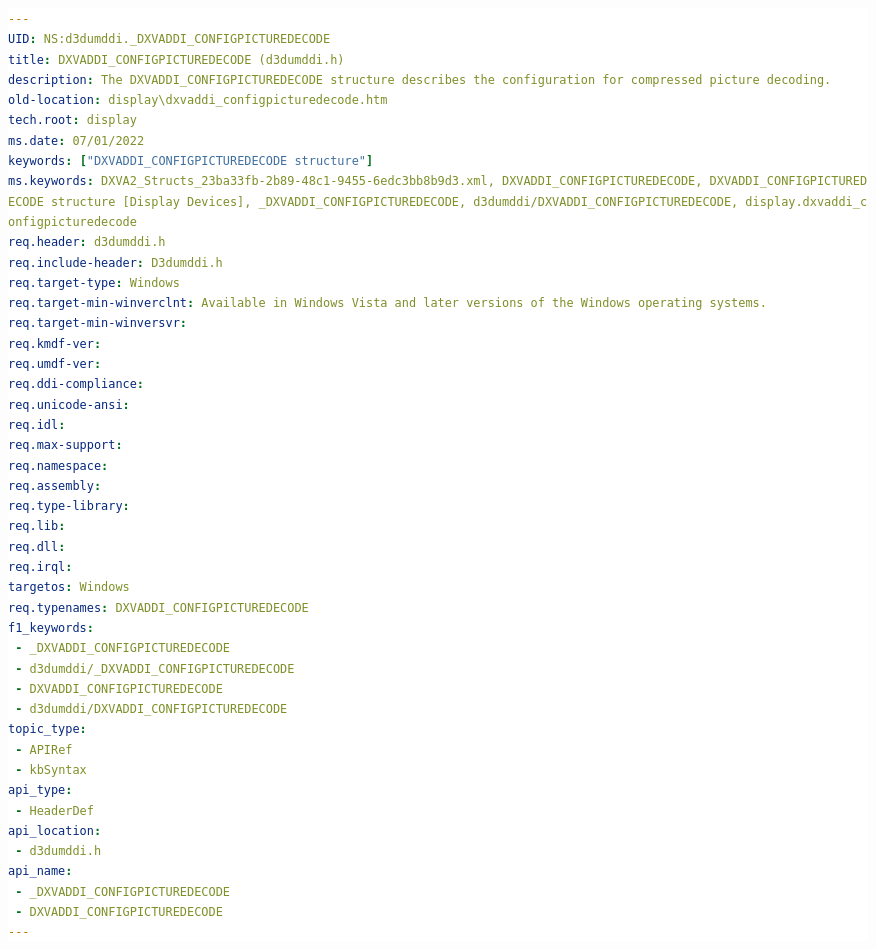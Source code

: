 ```yaml
---
UID: NS:d3dumddi._DXVADDI_CONFIGPICTUREDECODE
title: DXVADDI_CONFIGPICTUREDECODE (d3dumddi.h)
description: The DXVADDI_CONFIGPICTUREDECODE structure describes the configuration for compressed picture decoding.
old-location: display\dxvaddi_configpicturedecode.htm
tech.root: display
ms.date: 07/01/2022
keywords: ["DXVADDI_CONFIGPICTUREDECODE structure"]
ms.keywords: DXVA2_Structs_23ba33fb-2b89-48c1-9455-6edc3bb8b9d3.xml, DXVADDI_CONFIGPICTUREDECODE, DXVADDI_CONFIGPICTUREDECODE structure [Display Devices], _DXVADDI_CONFIGPICTUREDECODE, d3dumddi/DXVADDI_CONFIGPICTUREDECODE, display.dxvaddi_configpicturedecode
req.header: d3dumddi.h
req.include-header: D3dumddi.h
req.target-type: Windows
req.target-min-winverclnt: Available in Windows Vista and later versions of the Windows operating systems.
req.target-min-winversvr: 
req.kmdf-ver: 
req.umdf-ver: 
req.ddi-compliance: 
req.unicode-ansi: 
req.idl: 
req.max-support: 
req.namespace: 
req.assembly: 
req.type-library: 
req.lib: 
req.dll: 
req.irql: 
targetos: Windows
req.typenames: DXVADDI_CONFIGPICTUREDECODE
f1_keywords:
 - _DXVADDI_CONFIGPICTUREDECODE
 - d3dumddi/_DXVADDI_CONFIGPICTUREDECODE
 - DXVADDI_CONFIGPICTUREDECODE
 - d3dumddi/DXVADDI_CONFIGPICTUREDECODE
topic_type:
 - APIRef
 - kbSyntax
api_type:
 - HeaderDef
api_location:
 - d3dumddi.h
api_name:
 - _DXVADDI_CONFIGPICTUREDECODE
 - DXVADDI_CONFIGPICTUREDECODE
---
```

